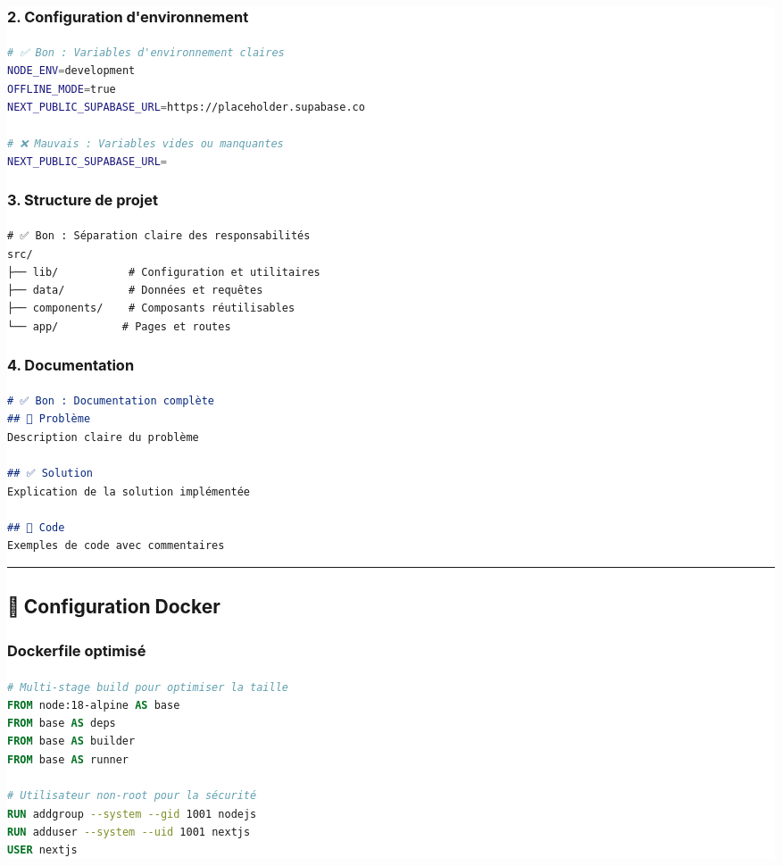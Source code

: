### 2. **Configuration d'environnement**
```bash
# ✅ Bon : Variables d'environnement claires
NODE_ENV=development
OFFLINE_MODE=true
NEXT_PUBLIC_SUPABASE_URL=https://placeholder.supabase.co

# ❌ Mauvais : Variables vides ou manquantes
NEXT_PUBLIC_SUPABASE_URL=
```

### 3. **Structure de projet**
```
# ✅ Bon : Séparation claire des responsabilités
src/
├── lib/           # Configuration et utilitaires
├── data/          # Données et requêtes
├── components/    # Composants réutilisables
└── app/          # Pages et routes
```

### 4. **Documentation**
```markdown
# ✅ Bon : Documentation complète
## 🎯 Problème
Description claire du problème

## ✅ Solution
Explication de la solution implémentée

## 📝 Code
Exemples de code avec commentaires
```

---

## 🐳 Configuration Docker

### Dockerfile optimisé
```dockerfile
# Multi-stage build pour optimiser la taille
FROM node:18-alpine AS base
FROM base AS deps
FROM base AS builder
FROM base AS runner

# Utilisateur non-root pour la sécurité
RUN addgroup --system --gid 1001 nodejs
RUN adduser --system --uid 1001 nextjs
USER nextjs
```
